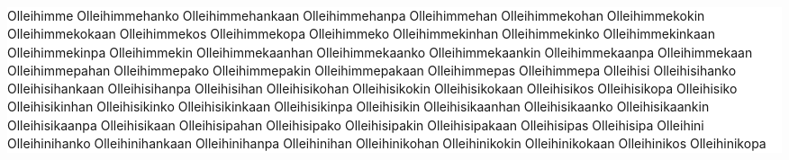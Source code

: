 Olleihimme
Olleihimmehanko
Olleihimmehankaan
Olleihimmehanpa
Olleihimmehan
Olleihimmekohan
Olleihimmekokin
Olleihimmekokaan
Olleihimmekos
Olleihimmekopa
Olleihimmeko
Olleihimmekinhan
Olleihimmekinko
Olleihimmekinkaan
Olleihimmekinpa
Olleihimmekin
Olleihimmekaanhan
Olleihimmekaanko
Olleihimmekaankin
Olleihimmekaanpa
Olleihimmekaan
Olleihimmepahan
Olleihimmepako
Olleihimmepakin
Olleihimmepakaan
Olleihimmepas
Olleihimmepa
Olleihisi
Olleihisihanko
Olleihisihankaan
Olleihisihanpa
Olleihisihan
Olleihisikohan
Olleihisikokin
Olleihisikokaan
Olleihisikos
Olleihisikopa
Olleihisiko
Olleihisikinhan
Olleihisikinko
Olleihisikinkaan
Olleihisikinpa
Olleihisikin
Olleihisikaanhan
Olleihisikaanko
Olleihisikaankin
Olleihisikaanpa
Olleihisikaan
Olleihisipahan
Olleihisipako
Olleihisipakin
Olleihisipakaan
Olleihisipas
Olleihisipa
Olleihini
Olleihinihanko
Olleihinihankaan
Olleihinihanpa
Olleihinihan
Olleihinikohan
Olleihinikokin
Olleihinikokaan
Olleihinikos
Olleihinikopa